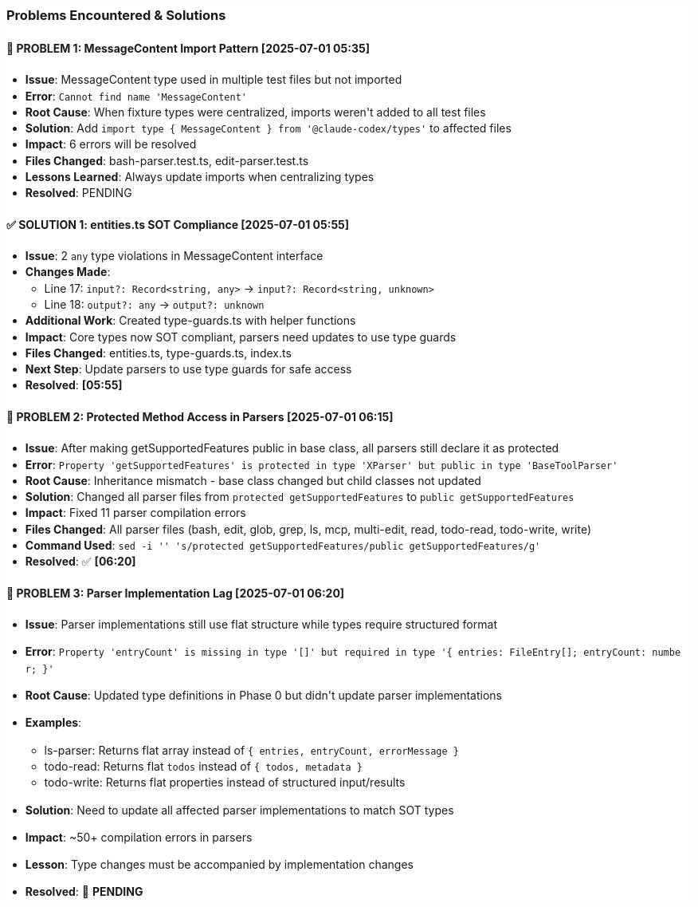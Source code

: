 ### Problems Encountered & Solutions

#### 🚨 PROBLEM 1: MessageContent Import Pattern **[2025-07-01 05:35]**
- **Issue**: MessageContent type used in multiple test files but not imported
- **Error**: `Cannot find name 'MessageContent'`
- **Root Cause**: When fixture types were centralized, imports weren't added to all test files
- **Solution**: Add `import type { MessageContent } from '@claude-codex/types'` to affected files
- **Impact**: 6 errors will be resolved
- **Files Changed**: bash-parser.test.ts, edit-parser.test.ts
- **Lessons Learned**: Always update imports when centralizing types
- **Resolved**: PENDING

#### ✅ SOLUTION 1: entities.ts SOT Compliance **[2025-07-01 05:55]**
- **Issue**: 2 `any` type violations in MessageContent interface
- **Changes Made**:
  - Line 17: `input?: Record<string, any>` → `input?: Record<string, unknown>`
  - Line 18: `output?: any` → `output?: unknown`
- **Additional Work**: Created type-guards.ts with helper functions
- **Impact**: Core types now SOT compliant, parsers need updates to use type guards
- **Files Changed**: entities.ts, type-guards.ts, index.ts
- **Next Step**: Update parsers to use type guards for safe access
- **Resolved**: **[05:55]**

#### 🚨 PROBLEM 2: Protected Method Access in Parsers **[2025-07-01 06:15]**
- **Issue**: After making getSupportedFeatures public in base class, all parsers still declare it as protected
- **Error**: `Property 'getSupportedFeatures' is protected in type 'XParser' but public in type 'BaseToolParser'`
- **Root Cause**: Inheritance mismatch - base class changed but child classes not updated
- **Solution**: Changed all parser files from `protected getSupportedFeatures` to `public getSupportedFeatures`
- **Impact**: Fixed 11 parser compilation errors
- **Files Changed**: All parser files (bash, edit, glob, grep, ls, mcp, multi-edit, read, todo-read, todo-write, write)
- **Command Used**: `sed -i '' 's/protected getSupportedFeatures/public getSupportedFeatures/g'`
- **Resolved**: ✅ **[06:20]**

#### 🚨 PROBLEM 3: Parser Implementation Lag **[2025-07-01 06:20]**
- **Issue**: Parser implementations still use flat structure while types require structured format
- **Error**: `Property 'entryCount' is missing in type '[]' but required in type '{ entries: FileEntry[]; entryCount: number; }'`
- **Root Cause**: Updated type definitions in Phase 0 but didn't update parser implementations
- **Examples**:
  - ls-parser: Returns flat array instead of `{ entries, entryCount, errorMessage }`
  - todo-read: Returns flat `todos` instead of `{ todos, metadata }`  
  - todo-write: Returns flat properties instead of structured input/results
- **Solution**: Need to update all affected parser implementations to match SOT types
- **Impact**: ~50+ compilation errors in parsers
- **Lesson**: Type changes must be accompanied by implementation changes
- **Resolved**: 🔄 **PENDING**


  [key: string]: unknown;